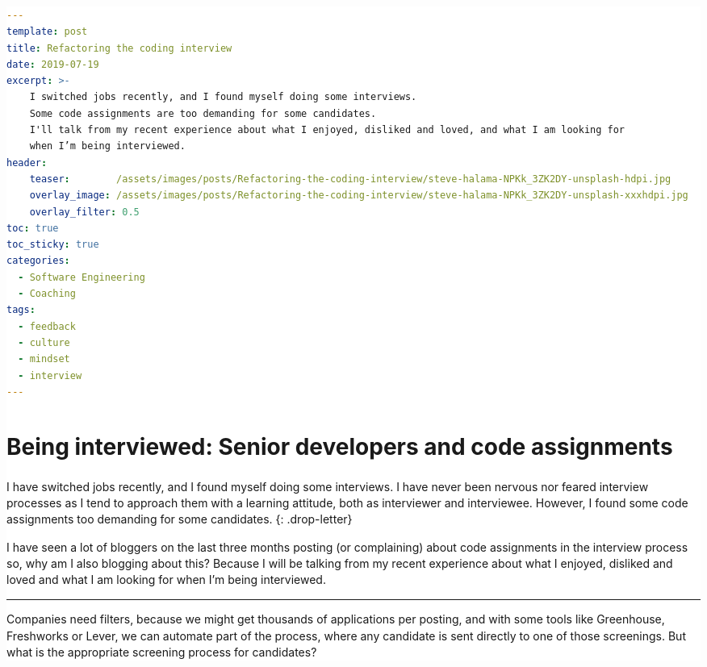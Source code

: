 ```yaml
---
template: post
title: Refactoring the coding interview
date: 2019-07-19
excerpt: >-
    I switched jobs recently, and I found myself doing some interviews. 
    Some code assignments are too demanding for some candidates. 
    I'll talk from my recent experience about what I enjoyed, disliked and loved, and what I am looking for 
    when I’m being interviewed.
header:
    teaser:        /assets/images/posts/Refactoring-the-coding-interview/steve-halama-NPKk_3ZK2DY-unsplash-hdpi.jpg
    overlay_image: /assets/images/posts/Refactoring-the-coding-interview/steve-halama-NPKk_3ZK2DY-unsplash-xxxhdpi.jpg
    overlay_filter: 0.5
toc: true
toc_sticky: true
categories:
  - Software Engineering
  - Coaching
tags:
  - feedback
  - culture
  - mindset
  - interview
---
```

# Being interviewed: Senior developers and code assignments

I have switched jobs recently, and I found myself doing some interviews.
I have never been nervous nor feared interview processes as I tend to approach them with a learning attitude, 
both as interviewer and interviewee. However, I found some code assignments too demanding for some candidates.
{: .drop-letter}

I have seen a lot of bloggers on the last three months posting (or complaining) about code assignments in the interview 
process so, why am I also blogging about this?
Because I will be talking from my recent experience about what I enjoyed, disliked and loved and what I am looking for 
when I’m being interviewed.

* * *

Companies need filters, because we might get thousands of applications per posting, and with some tools like Greenhouse, 
Freshworks or Lever, we can automate part of the process, where any candidate is sent directly to one of those 
screenings.
But what is the appropriate screening process for candidates?
